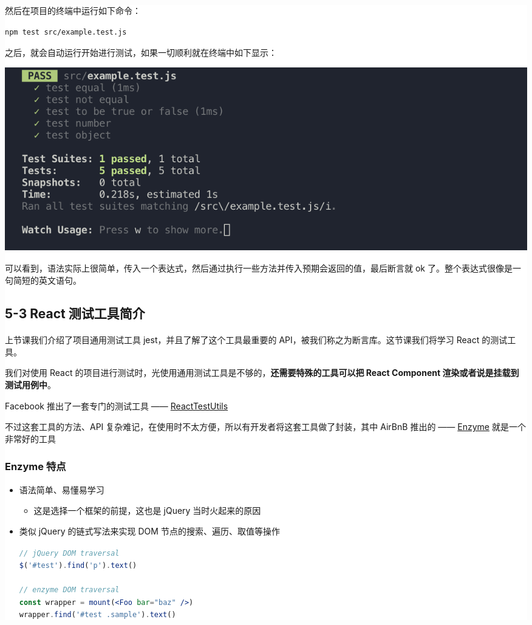 然后在项目的终端中运行如下命令：

```shell
npm test src/example.test.js
```

之后，就会自动运行开始进行测试，如果一切顺利就在终端中如下显示：

![image-20190401193439120](assets/image-20190401193439120.png)

可以看到，语法实际上很简单，传入一个表达式，然后通过执行一些方法并传入预期会返回的值，最后断言就 ok 了。整个表达式很像是一句简短的英文语句。



## 5-3 React 测试工具简介

上节课我们介绍了项目通用测试工具 jest，并且了解了这个工具最重要的 API，被我们称之为断言库。这节课我们将学习 React 的测试工具。

我们对使用 React 的项目进行测试时，光使用通用测试工具是不够的，**还需要特殊的工具可以把 React Component 渲染或者说是挂载到测试用例中**。

Facebook 推出了一套专门的测试工具 —— [ReactTestUtils](https://zh-hans.reactjs.org/docs/test-utils.html) 

不过这套工具的方法、API 复杂难记，在使用时不太方便，所以有开发者将这套工具做了封装，其中 AirBnB 推出的 —— [Enzyme](https://airbnb.io/enzyme/) 就是一个非常好的工具

### Enzyme 特点

- 语法简单、易懂易学习

  - 这是选择一个框架的前提，这也是 jQuery 当时火起来的原因

- 类似 jQuery 的链式写法来实现 DOM 节点的搜索、遍历、取值等操作

  ```jsx
  // jQuery DOM traversal
  $('#test').find('p').text()
  
  // enzyme DOM traversal
  const wrapper = mount(<Foo bar="baz" />)
  wrapper.find('#test .sample').text()
  ```
